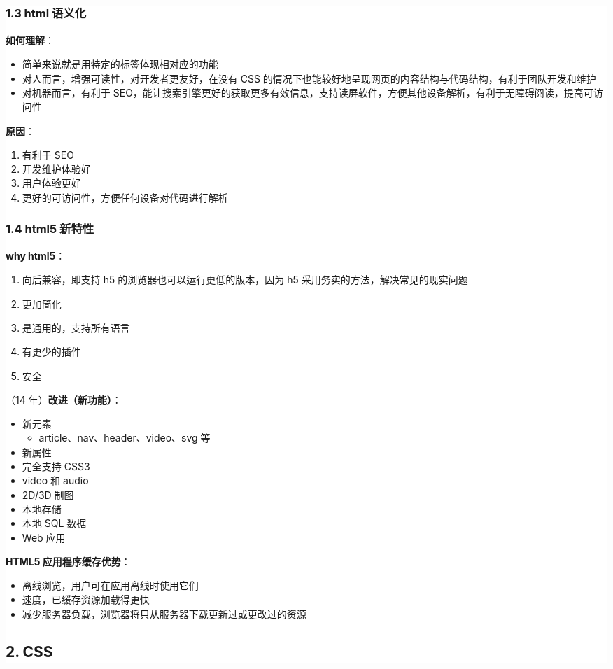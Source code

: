 

### 1.3 html 语义化 

**如何理解**：

+ 简单来说就是用特定的标签体现相对应的功能
+ 对人而言，增强可读性，对开发者更友好，在没有 CSS 的情况下也能较好地呈现网页的内容结构与代码结构，有利于团队开发和维护
+ 对机器而言，有利于 SEO，能让搜索引擎更好的获取更多有效信息，支持读屏软件，方便其他设备解析，有利于无障碍阅读，提高可访问性



**原因**： 

1. 有利于 SEO 
2. 开发维护体验好
3. ⽤户体验更好
4. 更好的可访问性，⽅便任何设备对代码进⾏解析



### 1.4 html5 新特性

**why html5**：

1. 向后兼容，即支持 h5 的浏览器也可以运行更低的版本，因为 h5 采用务实的方法，解决常见的现实问题 

2. 更加简化 

3. 是通用的，支持所有语言 

4. 有更少的插件 

5. 安全 



（14 年）**改进（新功能）**：

+ 新元素
    + article、nav、header、video、svg 等
+ 新属性
+ 完全支持 CSS3
+ video 和 audio
+ 2D/3D 制图
+ 本地存储
+ 本地 SQL 数据
+ Web 应用



**HTML5 应用程序缓存优势**：

+ 离线浏览，⽤户可在应⽤离线时使⽤它们
+ 速度，已缓存资源加载得更快
+ 减少服务器负载，浏览器将只从服务器下载更新过或更改过的资源





## 2. CSS
